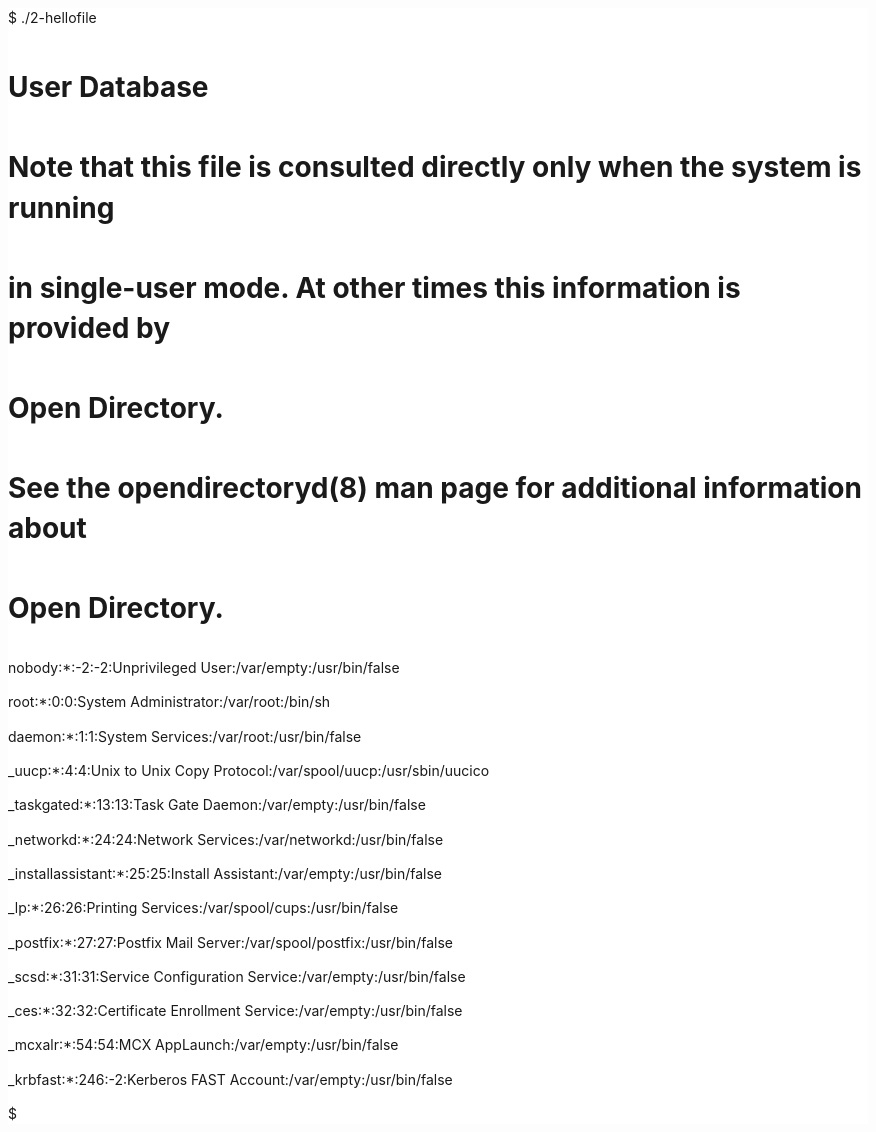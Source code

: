 $ ./2-hellofile

##

# User Database

#

# Note that this file is consulted directly only when the system is running

# in single-user mode. At other times this information is provided by

# Open Directory.

#

# See the opendirectoryd(8) man page for additional information about

# Open Directory.

##

nobody:*:-2:-2:Unprivileged User:/var/empty:/usr/bin/false

root:*:0:0:System Administrator:/var/root:/bin/sh

daemon:*:1:1:System Services:/var/root:/usr/bin/false

_uucp:*:4:4:Unix to Unix Copy Protocol:/var/spool/uucp:/usr/sbin/uucico

_taskgated:*:13:13:Task Gate Daemon:/var/empty:/usr/bin/false

_networkd:*:24:24:Network Services:/var/networkd:/usr/bin/false

_installassistant:*:25:25:Install Assistant:/var/empty:/usr/bin/false

_lp:*:26:26:Printing Services:/var/spool/cups:/usr/bin/false

_postfix:*:27:27:Postfix Mail Server:/var/spool/postfix:/usr/bin/false

_scsd:*:31:31:Service Configuration Service:/var/empty:/usr/bin/false

_ces:*:32:32:Certificate Enrollment Service:/var/empty:/usr/bin/false

_mcxalr:*:54:54:MCX AppLaunch:/var/empty:/usr/bin/false

_krbfast:*:246:-2:Kerberos FAST Account:/var/empty:/usr/bin/false

$
